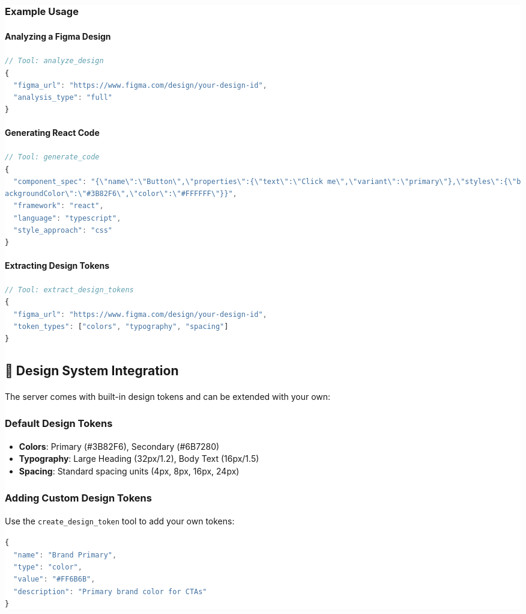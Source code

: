 ### Example Usage

#### Analyzing a Figma Design
```javascript
// Tool: analyze_design
{
  "figma_url": "https://www.figma.com/design/your-design-id",
  "analysis_type": "full"
}
```

#### Generating React Code
```javascript
// Tool: generate_code
{
  "component_spec": "{\"name\":\"Button\",\"properties\":{\"text\":\"Click me\",\"variant\":\"primary\"},\"styles\":{\"backgroundColor\":\"#3B82F6\",\"color\":\"#FFFFFF\"}}",
  "framework": "react",
  "language": "typescript",
  "style_approach": "css"
}
```

#### Extracting Design Tokens
```javascript
// Tool: extract_design_tokens
{
  "figma_url": "https://www.figma.com/design/your-design-id",
  "token_types": ["colors", "typography", "spacing"]
}
```

## 🎨 Design System Integration

The server comes with built-in design tokens and can be extended with your own:

### Default Design Tokens
- **Colors**: Primary (#3B82F6), Secondary (#6B7280)
- **Typography**: Large Heading (32px/1.2), Body Text (16px/1.5)
- **Spacing**: Standard spacing units (4px, 8px, 16px, 24px)

### Adding Custom Design Tokens
Use the `create_design_token` tool to add your own tokens:

```javascript
{
  "name": "Brand Primary",
  "type": "color",
  "value": "#FF6B6B",
  "description": "Primary brand color for CTAs"
}
```
